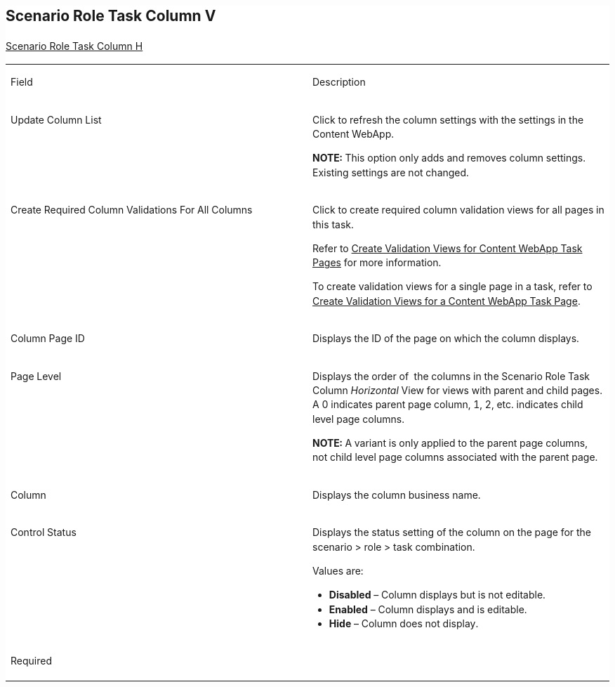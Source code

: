 </tr>
</tbody>
</table>

## <span id="ScenarioRoleTaskColumn"></span>Scenario Role Task Column V

[Scenario Role Task Column H](#)

<table>
<colgroup>
<col style="width: 50%" />
<col style="width: 50%" />
</colgroup>
<tbody>
<tr class="odd">
<td><p>Field</p></td>
<td><p>Description</p></td>
</tr>
<tr class="even">
<td><p>Update Column List</p></td>
<td><p>Click to refresh the column settings with the settings in the Content WebApp.</p>
<p><strong>NOTE:</strong> This option only adds and removes column settings. Existing settings are not changed.</p></td>
</tr>
<tr class="odd">
<td><p>Create Required Column Validations For All Columns</p></td>
<td><p>Click to create required column validation views for all pages in this task.</p>
<p>Refer to <a href="../Use_Cases/Create_Valid_Views_Task_Pages.htm">Create Validation Views for Content WebApp Task Pages</a> for more information.</p>
<p>To create validation views for a single page in a task, refer to <a href="../Use_Cases/Create_ValidationViews_Content_Page.htm">Create Validation Views for a Content WebApp Task Page</a>.</p></td>
</tr>
<tr class="even">
<td><p>Column Page ID</p></td>
<td><p>Displays the ID of the page on which the column displays.</p></td>
</tr>
<tr class="odd">
<td><p>Page Level</p></td>
<td><p>Displays the order of  the columns in the Scenario Role Task Column <span style="font-style: italic;">Horizontal</span> View for views with parent and child pages. A 0 indicates parent page column, 1, 2, etc. indicates child level page columns.</p>
<p><strong>NOTE:</strong> A variant is only applied to the parent page columns, not child level page columns associated with the parent page.</p></td>
</tr>
<tr class="even">
<td><p>Column</p></td>
<td><p>Displays the column business name.</p></td>
</tr>
<tr class="odd">
<td><p>Control Status</p></td>
<td><p>Displays the status setting of the column on the page for the scenario &gt; role &gt; task combination.</p>
<p>Values are:</p>
<ul>
<li><strong>Disabled</strong> – Column displays but is not editable.</li>
<li><strong>Enabled</strong> – Column displays and is editable.</li>
<li><strong>Hide</strong> – Column does not display.</li>
</ul></td>
</tr>
<tr class="even">
<td><p>Required</p></td>